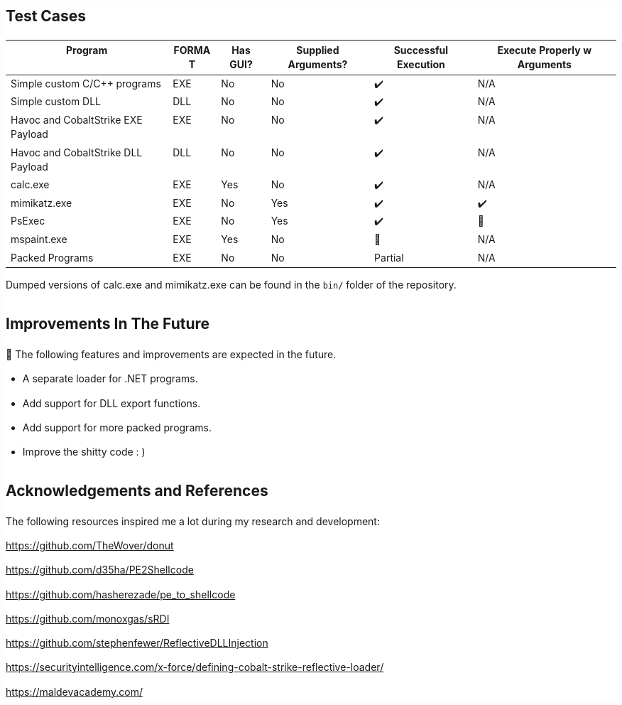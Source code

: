 ## Test Cases
| Program | FORMAT | Has GUI? | Supplied Arguments?| Successful Execution | Execute Properly w Arguments |
| ----------- | ----------- | ----------- |----------- | ----------- |----------- | 
| Simple custom C/C++ programs     | EXE |No | No  |:heavy_check_mark: | N/A |
| Simple custom DLL    | DLL |No | No  |:heavy_check_mark: | N/A |
| Havoc and CobaltStrike EXE Payload     | EXE |No | No  |:heavy_check_mark: | N/A |
| Havoc and CobaltStrike DLL Payload     | DLL |No | No  |:heavy_check_mark: | N/A |
| calc.exe     | EXE | Yes | No |:heavy_check_mark: |N/A |
| mimikatz.exe  | EXE | No | Yes   |:heavy_check_mark: |:heavy_check_mark: |
| PsExec  | EXE | No     |Yes |:heavy_check_mark: |:no_entry_sign:|
| mspaint.exe  | EXE | Yes     |No | :no_entry_sign: |N/A|
| Packed Programs  | EXE | No     |No | Partial|N/A |

Dumped versions of calc.exe and mimikatz.exe can be found in the `bin/` folder of the repository. 


## Improvements In The Future
:bell: The following features and improvements are expected in the future.

+ A separate loader for .NET programs.

+ Add support for DLL export functions.

+ Add support for more packed programs.

+ Improve the shitty code : )

## Acknowledgements and References
The following resources inspired me a lot during my research and development:

<https://github.com/TheWover/donut>

<https://github.com/d35ha/PE2Shellcode>

<https://github.com/hasherezade/pe_to_shellcode>

<https://github.com/monoxgas/sRDI>

<https://github.com/stephenfewer/ReflectiveDLLInjection>

<https://securityintelligence.com/x-force/defining-cobalt-strike-reflective-loader/>

<https://maldevacademy.com/>
